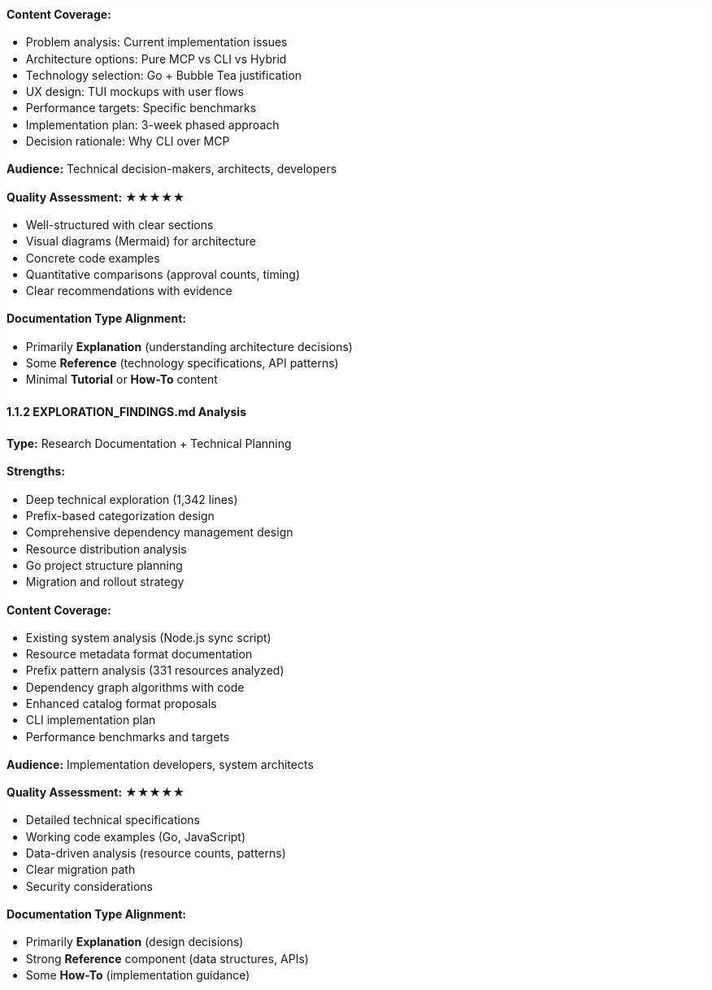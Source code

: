 **Content Coverage:**
- Problem analysis: Current implementation issues
- Architecture options: Pure MCP vs CLI vs Hybrid
- Technology selection: Go + Bubble Tea justification
- UX design: TUI mockups with user flows
- Performance targets: Specific benchmarks
- Implementation plan: 3-week phased approach
- Decision rationale: Why CLI over MCP

**Audience:** Technical decision-makers, architects, developers

**Quality Assessment:** ★★★★★
- Well-structured with clear sections
- Visual diagrams (Mermaid) for architecture
- Concrete code examples
- Quantitative comparisons (approval counts, timing)
- Clear recommendations with evidence

**Documentation Type Alignment:**
- Primarily **Explanation** (understanding architecture decisions)
- Some **Reference** (technology specifications, API patterns)
- Minimal **Tutorial** or **How-To** content

#### 1.1.2 EXPLORATION_FINDINGS.md Analysis

**Type:** Research Documentation + Technical Planning

**Strengths:**
- Deep technical exploration (1,342 lines)
- Prefix-based categorization design
- Comprehensive dependency management design
- Resource distribution analysis
- Go project structure planning
- Migration and rollout strategy

**Content Coverage:**
- Existing system analysis (Node.js sync script)
- Resource metadata format documentation
- Prefix pattern analysis (331 resources analyzed)
- Dependency graph algorithms with code
- Enhanced catalog format proposals
- CLI implementation plan
- Performance benchmarks and targets

**Audience:** Implementation developers, system architects

**Quality Assessment:** ★★★★★
- Detailed technical specifications
- Working code examples (Go, JavaScript)
- Data-driven analysis (resource counts, patterns)
- Clear migration path
- Security considerations

**Documentation Type Alignment:**
- Primarily **Explanation** (design decisions)
- Strong **Reference** component (data structures, APIs)
- Some **How-To** (implementation guidance)

